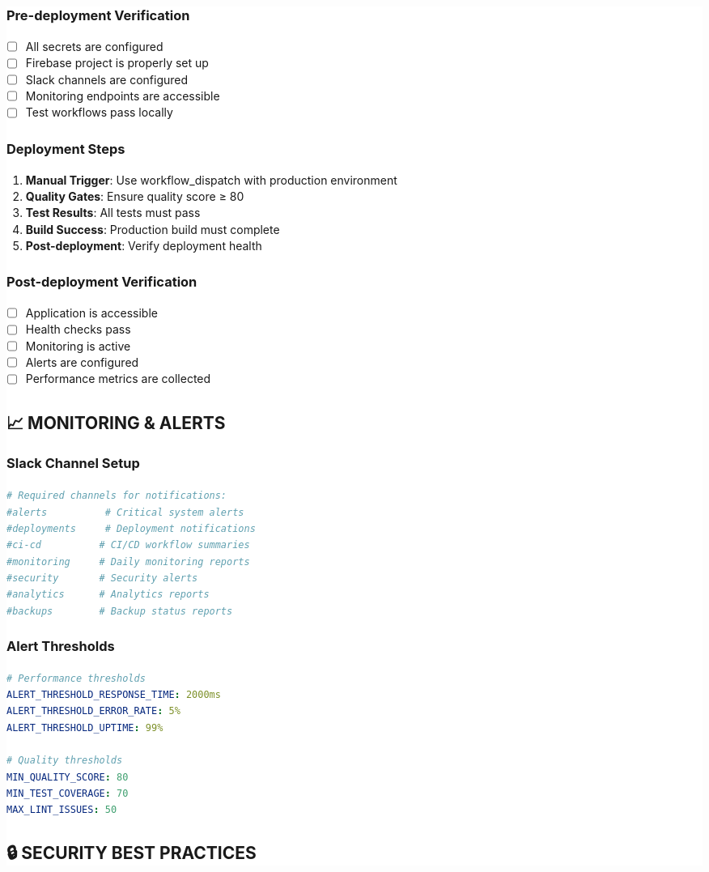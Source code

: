 ### **Pre-deployment Verification**
- [ ] All secrets are configured
- [ ] Firebase project is properly set up
- [ ] Slack channels are configured
- [ ] Monitoring endpoints are accessible
- [ ] Test workflows pass locally

### **Deployment Steps**
1. **Manual Trigger**: Use workflow_dispatch with production environment
2. **Quality Gates**: Ensure quality score ≥ 80
3. **Test Results**: All tests must pass
4. **Build Success**: Production build must complete
5. **Post-deployment**: Verify deployment health

### **Post-deployment Verification**
- [ ] Application is accessible
- [ ] Health checks pass
- [ ] Monitoring is active
- [ ] Alerts are configured
- [ ] Performance metrics are collected

## 📈 **MONITORING & ALERTS**

### **Slack Channel Setup**
```bash
# Required channels for notifications:
#alerts          # Critical system alerts
#deployments     # Deployment notifications
#ci-cd          # CI/CD workflow summaries
#monitoring     # Daily monitoring reports
#security       # Security alerts
#analytics      # Analytics reports
#backups        # Backup status reports
```

### **Alert Thresholds**
```yaml
# Performance thresholds
ALERT_THRESHOLD_RESPONSE_TIME: 2000ms
ALERT_THRESHOLD_ERROR_RATE: 5%
ALERT_THRESHOLD_UPTIME: 99%

# Quality thresholds
MIN_QUALITY_SCORE: 80
MIN_TEST_COVERAGE: 70
MAX_LINT_ISSUES: 50
```

## 🔒 **SECURITY BEST PRACTICES**
